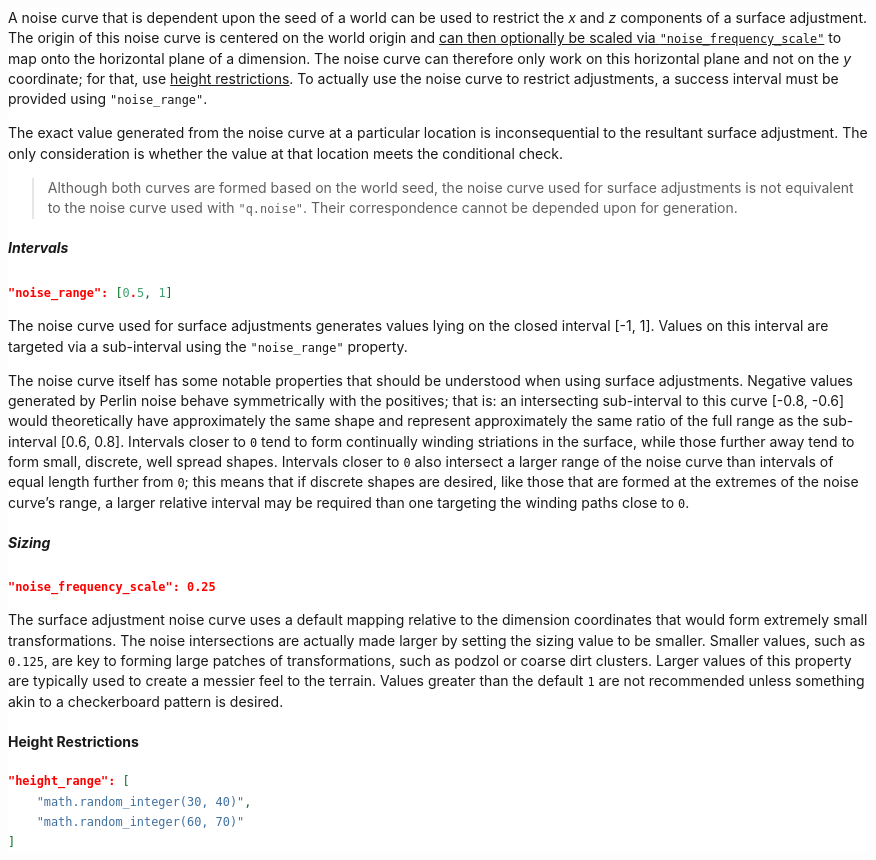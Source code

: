 A noise curve that is dependent upon the seed of a world can be used to restrict the _x_ and _z_ components of a surface adjustment. The origin of this noise curve is centered on the world origin and [can then optionally be scaled via `"noise_frequency_scale"`](#sizing) to map onto the horizontal plane of a dimension. The noise curve can therefore only work on this horizontal plane and not on the _y_ coordinate; for that, use [height restrictions](#height-restrictions). To actually use the noise curve to restrict adjustments, a success interval must be provided using `"noise_range"`.

The exact value generated from the noise curve at a particular location is inconsequential to the resultant surface adjustment. The only consideration is whether the value at that location meets the conditional check.

> Although both curves are formed based on the world seed, the noise curve used for surface adjustments is not equivalent to the noise curve used with `"q.noise"`. Their correspondence cannot be depended upon for generation.

##### Intervals

<CodeHeader></CodeHeader>

```json
"noise_range": [0.5, 1]
```

The noise curve used for surface adjustments generates values lying on the closed interval [-1, 1]. Values on this interval are targeted via a sub-interval using the `"noise_range"` property.

The noise curve itself has some notable properties that should be understood when using surface adjustments. Negative values generated by Perlin noise behave symmetrically with the positives; that is: an intersecting sub-interval to this curve [-0.8, -0.6] would theoretically have approximately the same shape and represent approximately the same ratio of the full range as the sub-interval [0.6, 0.8]. Intervals closer to `0` tend to form continually winding striations in the surface, while those further away tend to form small, discrete, well spread shapes. Intervals closer to `0` also intersect a larger range of the noise curve than intervals of equal length further from `0`; this means that if discrete shapes are desired, like those that are formed at the extremes of the noise curve’s range, a larger relative interval may be required than one targeting the winding paths close to `0`.

##### Sizing

<CodeHeader></CodeHeader>

```json
"noise_frequency_scale": 0.25
```

The surface adjustment noise curve uses a default mapping relative to the dimension coordinates that would form extremely small transformations. The noise intersections are actually made larger by setting the sizing value to be smaller. Smaller values, such as `0.125`, are key to forming large patches of transformations, such as podzol or coarse dirt clusters. Larger values of this property are typically used to create a messier feel to the terrain. Values greater than the default `1` are not recommended unless something akin to a checkerboard pattern is desired.

#### Height Restrictions

<CodeHeader></CodeHeader>

```json
"height_range": [
	"math.random_integer(30, 40)",
	"math.random_integer(60, 70)"
]
```
